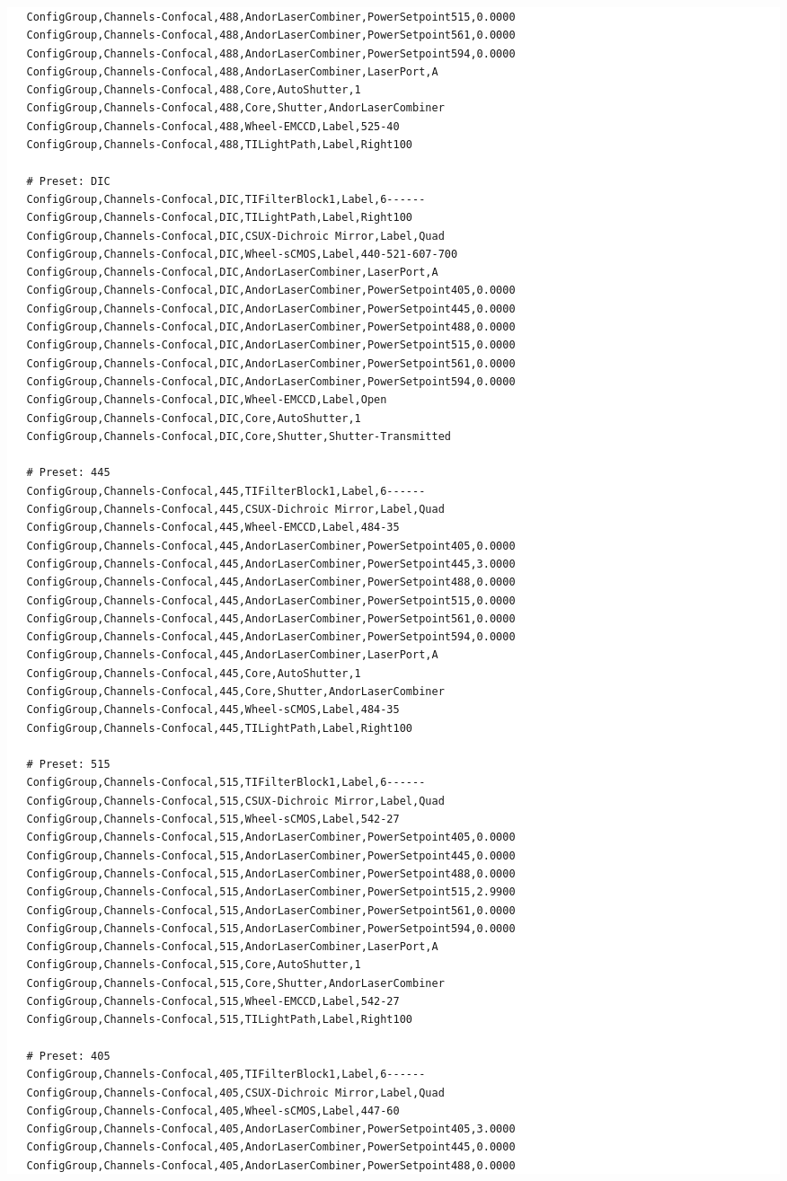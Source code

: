 `   ConfigGroup,Channels-Confocal,488,AndorLaserCombiner,PowerSetpoint515,0.0000`  
`   ConfigGroup,Channels-Confocal,488,AndorLaserCombiner,PowerSetpoint561,0.0000`  
`   ConfigGroup,Channels-Confocal,488,AndorLaserCombiner,PowerSetpoint594,0.0000`  
`   ConfigGroup,Channels-Confocal,488,AndorLaserCombiner,LaserPort,A`  
`   ConfigGroup,Channels-Confocal,488,Core,AutoShutter,1`  
`   ConfigGroup,Channels-Confocal,488,Core,Shutter,AndorLaserCombiner`  
`   ConfigGroup,Channels-Confocal,488,Wheel-EMCCD,Label,525-40`  
`   ConfigGroup,Channels-Confocal,488,TILightPath,Label,Right100`  
`   `  
`   # Preset: DIC`  
`   ConfigGroup,Channels-Confocal,DIC,TIFilterBlock1,Label,6------`  
`   ConfigGroup,Channels-Confocal,DIC,TILightPath,Label,Right100`  
`   ConfigGroup,Channels-Confocal,DIC,CSUX-Dichroic Mirror,Label,Quad`  
`   ConfigGroup,Channels-Confocal,DIC,Wheel-sCMOS,Label,440-521-607-700`  
`   ConfigGroup,Channels-Confocal,DIC,AndorLaserCombiner,LaserPort,A`  
`   ConfigGroup,Channels-Confocal,DIC,AndorLaserCombiner,PowerSetpoint405,0.0000`  
`   ConfigGroup,Channels-Confocal,DIC,AndorLaserCombiner,PowerSetpoint445,0.0000`  
`   ConfigGroup,Channels-Confocal,DIC,AndorLaserCombiner,PowerSetpoint488,0.0000`  
`   ConfigGroup,Channels-Confocal,DIC,AndorLaserCombiner,PowerSetpoint515,0.0000`  
`   ConfigGroup,Channels-Confocal,DIC,AndorLaserCombiner,PowerSetpoint561,0.0000`  
`   ConfigGroup,Channels-Confocal,DIC,AndorLaserCombiner,PowerSetpoint594,0.0000`  
`   ConfigGroup,Channels-Confocal,DIC,Wheel-EMCCD,Label,Open`  
`   ConfigGroup,Channels-Confocal,DIC,Core,AutoShutter,1`  
`   ConfigGroup,Channels-Confocal,DIC,Core,Shutter,Shutter-Transmitted`  
`   `  
`   # Preset: 445`  
`   ConfigGroup,Channels-Confocal,445,TIFilterBlock1,Label,6------`  
`   ConfigGroup,Channels-Confocal,445,CSUX-Dichroic Mirror,Label,Quad`  
`   ConfigGroup,Channels-Confocal,445,Wheel-EMCCD,Label,484-35`  
`   ConfigGroup,Channels-Confocal,445,AndorLaserCombiner,PowerSetpoint405,0.0000`  
`   ConfigGroup,Channels-Confocal,445,AndorLaserCombiner,PowerSetpoint445,3.0000`  
`   ConfigGroup,Channels-Confocal,445,AndorLaserCombiner,PowerSetpoint488,0.0000`  
`   ConfigGroup,Channels-Confocal,445,AndorLaserCombiner,PowerSetpoint515,0.0000`  
`   ConfigGroup,Channels-Confocal,445,AndorLaserCombiner,PowerSetpoint561,0.0000`  
`   ConfigGroup,Channels-Confocal,445,AndorLaserCombiner,PowerSetpoint594,0.0000`  
`   ConfigGroup,Channels-Confocal,445,AndorLaserCombiner,LaserPort,A`  
`   ConfigGroup,Channels-Confocal,445,Core,AutoShutter,1`  
`   ConfigGroup,Channels-Confocal,445,Core,Shutter,AndorLaserCombiner`  
`   ConfigGroup,Channels-Confocal,445,Wheel-sCMOS,Label,484-35`  
`   ConfigGroup,Channels-Confocal,445,TILightPath,Label,Right100`  
`   `  
`   # Preset: 515`  
`   ConfigGroup,Channels-Confocal,515,TIFilterBlock1,Label,6------`  
`   ConfigGroup,Channels-Confocal,515,CSUX-Dichroic Mirror,Label,Quad`  
`   ConfigGroup,Channels-Confocal,515,Wheel-sCMOS,Label,542-27`  
`   ConfigGroup,Channels-Confocal,515,AndorLaserCombiner,PowerSetpoint405,0.0000`  
`   ConfigGroup,Channels-Confocal,515,AndorLaserCombiner,PowerSetpoint445,0.0000`  
`   ConfigGroup,Channels-Confocal,515,AndorLaserCombiner,PowerSetpoint488,0.0000`  
`   ConfigGroup,Channels-Confocal,515,AndorLaserCombiner,PowerSetpoint515,2.9900`  
`   ConfigGroup,Channels-Confocal,515,AndorLaserCombiner,PowerSetpoint561,0.0000`  
`   ConfigGroup,Channels-Confocal,515,AndorLaserCombiner,PowerSetpoint594,0.0000`  
`   ConfigGroup,Channels-Confocal,515,AndorLaserCombiner,LaserPort,A`  
`   ConfigGroup,Channels-Confocal,515,Core,AutoShutter,1`  
`   ConfigGroup,Channels-Confocal,515,Core,Shutter,AndorLaserCombiner`  
`   ConfigGroup,Channels-Confocal,515,Wheel-EMCCD,Label,542-27`  
`   ConfigGroup,Channels-Confocal,515,TILightPath,Label,Right100`  
`   `  
`   # Preset: 405`  
`   ConfigGroup,Channels-Confocal,405,TIFilterBlock1,Label,6------`  
`   ConfigGroup,Channels-Confocal,405,CSUX-Dichroic Mirror,Label,Quad`  
`   ConfigGroup,Channels-Confocal,405,Wheel-sCMOS,Label,447-60`  
`   ConfigGroup,Channels-Confocal,405,AndorLaserCombiner,PowerSetpoint405,3.0000`  
`   ConfigGroup,Channels-Confocal,405,AndorLaserCombiner,PowerSetpoint445,0.0000`  
`   ConfigGroup,Channels-Confocal,405,AndorLaserCombiner,PowerSetpoint488,0.0000`  